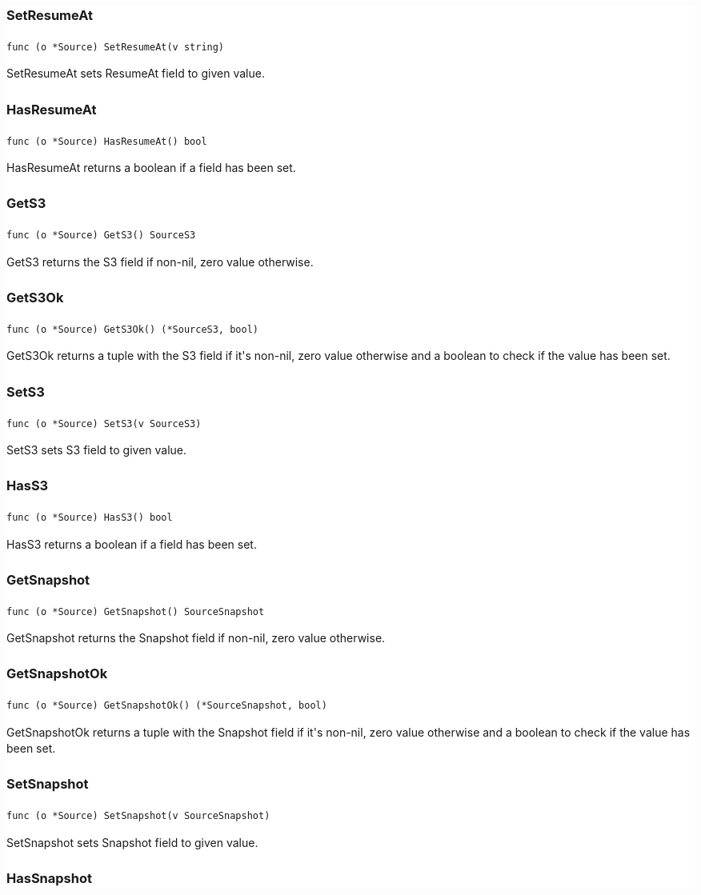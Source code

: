 ### SetResumeAt

`func (o *Source) SetResumeAt(v string)`

SetResumeAt sets ResumeAt field to given value.

### HasResumeAt

`func (o *Source) HasResumeAt() bool`

HasResumeAt returns a boolean if a field has been set.

### GetS3

`func (o *Source) GetS3() SourceS3`

GetS3 returns the S3 field if non-nil, zero value otherwise.

### GetS3Ok

`func (o *Source) GetS3Ok() (*SourceS3, bool)`

GetS3Ok returns a tuple with the S3 field if it's non-nil, zero value otherwise
and a boolean to check if the value has been set.

### SetS3

`func (o *Source) SetS3(v SourceS3)`

SetS3 sets S3 field to given value.

### HasS3

`func (o *Source) HasS3() bool`

HasS3 returns a boolean if a field has been set.

### GetSnapshot

`func (o *Source) GetSnapshot() SourceSnapshot`

GetSnapshot returns the Snapshot field if non-nil, zero value otherwise.

### GetSnapshotOk

`func (o *Source) GetSnapshotOk() (*SourceSnapshot, bool)`

GetSnapshotOk returns a tuple with the Snapshot field if it's non-nil, zero value otherwise
and a boolean to check if the value has been set.

### SetSnapshot

`func (o *Source) SetSnapshot(v SourceSnapshot)`

SetSnapshot sets Snapshot field to given value.

### HasSnapshot
